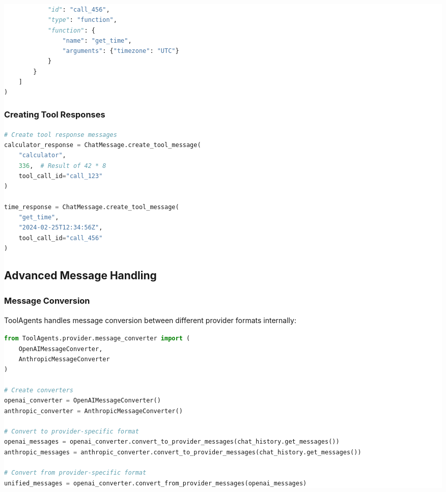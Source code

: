 ```python
            "id": "call_456",
            "type": "function",
            "function": {
                "name": "get_time",
                "arguments": {"timezone": "UTC"}
            }
        }
    ]
)
```

### Creating Tool Responses

```python
# Create tool response messages
calculator_response = ChatMessage.create_tool_message(
    "calculator",
    336,  # Result of 42 * 8
    tool_call_id="call_123"
)

time_response = ChatMessage.create_tool_message(
    "get_time",
    "2024-02-25T12:34:56Z",
    tool_call_id="call_456"
)
```

## Advanced Message Handling

### Message Conversion

ToolAgents handles message conversion between different provider formats internally:

```python
from ToolAgents.provider.message_converter import (
    OpenAIMessageConverter,
    AnthropicMessageConverter
)

# Create converters
openai_converter = OpenAIMessageConverter()
anthropic_converter = AnthropicMessageConverter()

# Convert to provider-specific format
openai_messages = openai_converter.convert_to_provider_messages(chat_history.get_messages())
anthropic_messages = anthropic_converter.convert_to_provider_messages(chat_history.get_messages())

# Convert from provider-specific format
unified_messages = openai_converter.convert_from_provider_messages(openai_messages)
```
